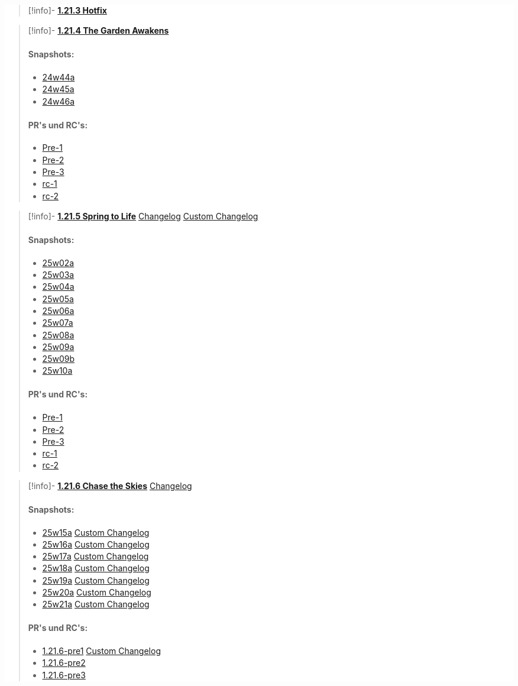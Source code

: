 
> [!info]- **[1.21.3 Hotfix](https://www.minecraft.net/en-us/article/minecraft-java-edition-1-21-3)**


> [!info]- **[1.21.4 The Garden Awakens](https://www.minecraft.net/de-de/article/minecraft-java-edition-1-21-4)**
> #### Snapshots:
> - [24w44a](https://www.minecraft.net/en-us/article/minecraft-snapshot-24w44a)
> - [24w45a](https://www.minecraft.net/en-us/article/minecraft-snapshot-24w45a)
> - [24w46a](https://www.minecraft.net/en-us/article/minecraft-snapshot-24w46a)
>
> #### PR's und RC's:
> - [Pre-1](https://www.minecraft.net/en-us/article/minecraft-1-21-4-pre-release-1)
> - [Pre-2](https://www.minecraft.net/en-us/article/minecraft-1-21-4-pre-release-2)
> - [Pre-3](https://www.minecraft.net/en-us/article/minecraft-1-21-4-pre-release-3)
> - [rc-1](https://www.minecraft.net/en-us/article/minecraft-1-21-4-release-candidate-1)
> - [rc-2](https://www.minecraft.net/en-us/article/minecraft-1-21-4-release-candidate-2)


> [!info]- **[1.21.5 Spring to Life](https://www.minecraft.net/en-us/article/spring-to-life-game-drop)** [Changelog](https://www.minecraft.net/en-us/article/minecraft-java-edition-1-21-5) [Custom Changelog](https://imgur.com/a/zusammenfassung-der-ersten-beiden-snapshots-2025-25w02a-und-25w03a-f-r-die-version-1-21-5-w7Iypkr)
> #### Snapshots:
> - [25w02a](https://www.minecraft.net/en-us/article/minecraft-snapshot-25w02a)
> - [25w03a](https://www.minecraft.net/en-us/article/minecraft-snapshot-25w03a)
> - [25w04a](https://www.minecraft.net/en-us/article/minecraft-snapshot-25w04a)
> - [25w05a](https://www.minecraft.net/en-us/article/minecraft-snapshot-25w05a)
> - [25w06a](https://www.minecraft.net/en-us/article/minecraft-snapshot-25w06a)
> - [25w07a](https://www.minecraft.net/en-us/article/minecraft-snapshot-25w07a)
> - [25w08a](https://www.minecraft.net/en-us/article/minecraft-snapshot-25w08a)
> - [25w09a](https://www.minecraft.net/en-us/article/minecraft-snapshot-25w09a)
> - [25w09b](https://www.minecraft.net/en-us/article/minecraft-snapshot-25w09b)
> - [25w10a](https://www.minecraft.net/en-us/article/minecraft-snapshot-25w10a)
>
> #### PR's und RC's:
> - [Pre-1](https://www.minecraft.net/en-us/article/minecraft-1-21-5-pre-release-1)
> - [Pre-2](https://www.minecraft.net/en-us/article/minecraft-1-21-5-pre-release-2)
> - [Pre-3](https://www.minecraft.net/en-us/article/minecraft-1-21-5-pre-release-3)
> - [rc-1](https://www.minecraft.net/en-us/article/minecraft-1-21-5-release-candidate-1)
> - [rc-2](https://www.minecraft.net/en-us/article/minecraft-1-21-5-release-candidate-2)


> [!info]- **[1.21.6 Chase the Skies](https://www.minecraft.net/en-us/article/chase-the-skies-coming)** [Changelog](https://www.minecraft.net/en-us/article/minecraft-java-edition-1-21-6)
> #### Snapshots:
> - [25w15a](https://www.minecraft.net/en-us/article/minecraft-snapshot-25w15a)  [Custom Changelog](#25w15a)
> - [25w16a](https://www.minecraft.net/en-us/article/minecraft-snapshot-25w16a)  [Custom Changelog](#25w16a)
> - [25w17a](https://www.minecraft.net/en-us/article/minecraft-snapshot-25w17a)  [Custom Changelog](#25w17a)
> - [25w18a](https://www.minecraft.net/en-us/article/minecraft-snapshot-25w18a)  [Custom Changelog](#25w18a)
> - [25w19a](https://www.minecraft.net/en-us/article/minecraft-snapshot-25w19a)  [Custom Changelog](#25w19a)
> - [25w20a](https://www.minecraft.net/en-us/article/minecraft-snapshot-25w20a)  [Custom Changelog](#25w20a)
> - [25w21a](https://www.minecraft.net/en-us/article/minecraft-snapshot-25w21a)  [Custom Changelog](#25w21a)
>   
> #### PR's und RC's:
> - [1.21.6-pre1](https://www.minecraft.net/en-us/article/minecraft-1-21-6-pre-release-1)  [Custom Changelog](#1.21.6-pre1) 
> - [1.21.6-pre2](https://www.minecraft.net/en-us/article/minecraft-1-21-6-pre-release-2)  
> - [1.21.6-pre3](https://www.minecraft.net/en-us/article/minecraft-1-21-6-pre-release-3)  